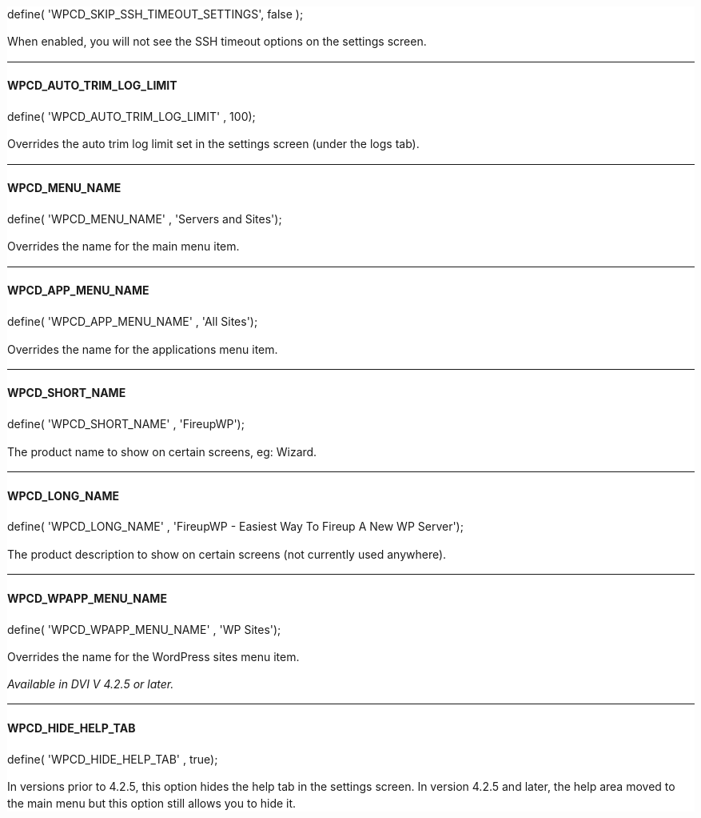define( 'WPCD\_SKIP\_SSH\_TIMEOUT\_SETTINGS',  false );

When enabled, you will not see the SSH timeout options on the settings screen.

- - -

#### WPCD\_AUTO\_TRIM\_LOG\_LIMIT

define( 'WPCD\_AUTO\_TRIM\_LOG\_LIMIT' , 100);

Overrides the auto trim log limit set in the settings screen (under the logs tab).

- - -

#### WPCD\_MENU\_NAME

define( 'WPCD\_MENU\_NAME' , 'Servers and Sites');

Overrides the name for the main menu item.

- - -

#### WPCD\_APP\_MENU\_NAME

define( 'WPCD\_APP\_MENU\_NAME' , 'All Sites');

Overrides the name for the applications menu item.

- - -

#### WPCD\_SHORT\_NAME

define( 'WPCD\_SHORT\_NAME' , 'FireupWP');

The product name to show on certain screens, eg: Wizard.

- - -

#### WPCD\_LONG\_NAME

define( 'WPCD\_LONG\_NAME' , 'FireupWP - Easiest Way To Fireup A New WP Server');

The product description to show on certain screens (not currently used anywhere).

- - -

#### WPCD\_WPAPP\_MENU\_NAME

define( 'WPCD\_WPAPP\_MENU\_NAME' , 'WP Sites');

Overrides the name for the WordPress sites menu item.

_Available in DVI V 4.2.5 or later._

- - -

#### WPCD\_HIDE\_HELP\_TAB

define( 'WPCD\_HIDE\_HELP\_TAB' , true);

In versions prior to 4.2.5, this option hides the help tab in the settings screen. In version 4.2.5 and later, the help area moved to the main menu but this option still allows you to hide it.
